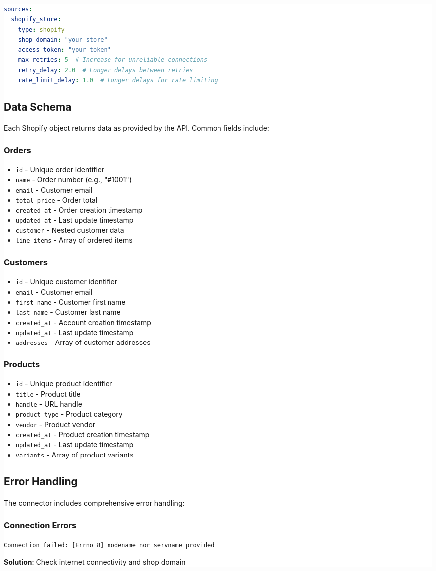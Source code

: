 ```yaml
sources:
  shopify_store:
    type: shopify
    shop_domain: "your-store"
    access_token: "your_token"
    max_retries: 5  # Increase for unreliable connections
    retry_delay: 2.0  # Longer delays between retries
    rate_limit_delay: 1.0  # Longer delays for rate limiting
```

## Data Schema

Each Shopify object returns data as provided by the API. Common fields include:

### Orders
- `id` - Unique order identifier
- `name` - Order number (e.g., "#1001")
- `email` - Customer email
- `total_price` - Order total
- `created_at` - Order creation timestamp
- `updated_at` - Last update timestamp
- `customer` - Nested customer data
- `line_items` - Array of ordered items

### Customers
- `id` - Unique customer identifier
- `email` - Customer email
- `first_name` - Customer first name
- `last_name` - Customer last name
- `created_at` - Account creation timestamp
- `updated_at` - Last update timestamp
- `addresses` - Array of customer addresses

### Products
- `id` - Unique product identifier
- `title` - Product title
- `handle` - URL handle
- `product_type` - Product category
- `vendor` - Product vendor
- `created_at` - Product creation timestamp
- `updated_at` - Last update timestamp
- `variants` - Array of product variants

## Error Handling

The connector includes comprehensive error handling:

### Connection Errors
```
Connection failed: [Errno 8] nodename nor servname provided
```
**Solution**: Check internet connectivity and shop domain
